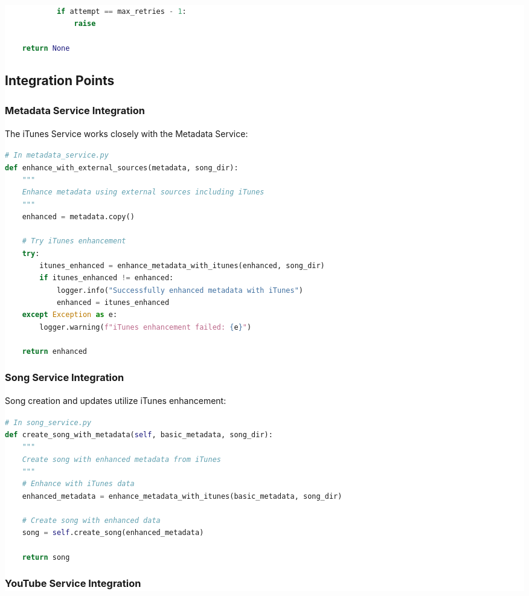```python
            if attempt == max_retries - 1:
                raise
                
    return None
```

## Integration Points

### Metadata Service Integration

The iTunes Service works closely with the Metadata Service:

```python
# In metadata_service.py
def enhance_with_external_sources(metadata, song_dir):
    """
    Enhance metadata using external sources including iTunes
    """
    enhanced = metadata.copy()
    
    # Try iTunes enhancement
    try:
        itunes_enhanced = enhance_metadata_with_itunes(enhanced, song_dir)
        if itunes_enhanced != enhanced:
            logger.info("Successfully enhanced metadata with iTunes")
            enhanced = itunes_enhanced
    except Exception as e:
        logger.warning(f"iTunes enhancement failed: {e}")
    
    return enhanced
```

### Song Service Integration

Song creation and updates utilize iTunes enhancement:

```python
# In song_service.py
def create_song_with_metadata(self, basic_metadata, song_dir):
    """
    Create song with enhanced metadata from iTunes
    """
    # Enhance with iTunes data
    enhanced_metadata = enhance_metadata_with_itunes(basic_metadata, song_dir)
    
    # Create song with enhanced data
    song = self.create_song(enhanced_metadata)
    
    return song
```

### YouTube Service Integration
